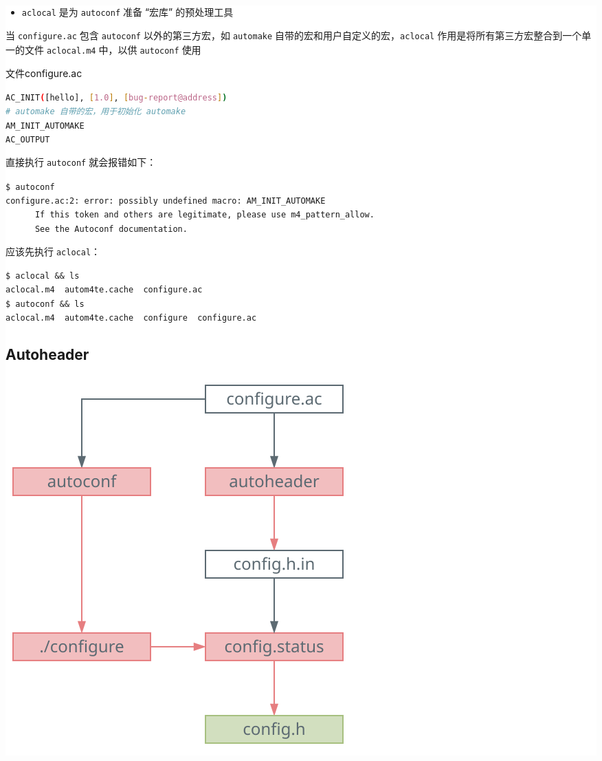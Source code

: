 - `aclocal` 是为 `autoconf` 准备 “宏库” 的预处理工具

当 `configure.ac` 包含 `autoconf` 以外的第三方宏，如 `automake` 自带的宏和用户自定义的宏，`aclocal` 作用是将所有第三方宏整合到一个单一的文件 `aclocal.m4` 中，以供 `autoconf` 使用

<div class="code-bar"><span>文件</span><span>configure.ac</span></div>

```bash
AC_INIT([hello], [1.0], [bug-report@address])
# automake 自带的宏，用于初始化 automake
AM_INIT_AUTOMAKE
AC_OUTPUT
```

直接执行 `autoconf` 就会报错如下：

```bash-session
$ autoconf
configure.ac:2: error: possibly undefined macro: AM_INIT_AUTOMAKE
      If this token and others are legitimate, please use m4_pattern_allow.
      See the Autoconf documentation.
```

应该先执行 `aclocal`：

```bash-session
$ aclocal && ls
aclocal.m4  autom4te.cache  configure.ac
$ autoconf && ls
aclocal.m4  autom4te.cache  configure  configure.ac
```





## Autoheader

<img src="autoheader.svg" class="svg"></img>
